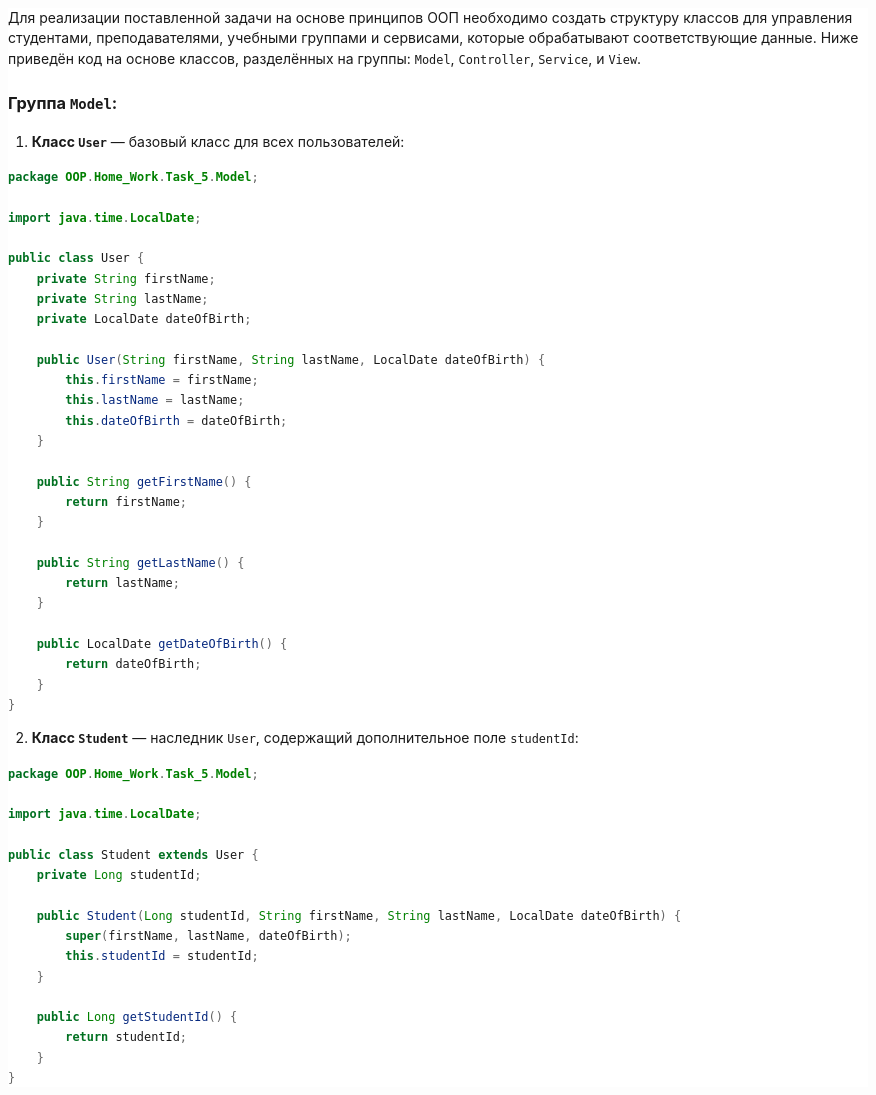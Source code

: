 Для реализации поставленной задачи на основе принципов ООП необходимо создать структуру классов для управления студентами, преподавателями, учебными группами и сервисами, которые обрабатывают соответствующие данные. Ниже приведён код на основе классов, разделённых на группы: `Model`, `Controller`, `Service`, и `View`.

### Группа `Model`:

1. **Класс `User`** — базовый класс для всех пользователей:

```java
package OOP.Home_Work.Task_5.Model;

import java.time.LocalDate;

public class User {
    private String firstName;
    private String lastName;
    private LocalDate dateOfBirth;

    public User(String firstName, String lastName, LocalDate dateOfBirth) {
        this.firstName = firstName;
        this.lastName = lastName;
        this.dateOfBirth = dateOfBirth;
    }

    public String getFirstName() {
        return firstName;
    }

    public String getLastName() {
        return lastName;
    }

    public LocalDate getDateOfBirth() {
        return dateOfBirth;
    }
}
```

2. **Класс `Student`** — наследник `User`, содержащий дополнительное поле `studentId`:

```java
package OOP.Home_Work.Task_5.Model;

import java.time.LocalDate;

public class Student extends User {
    private Long studentId;

    public Student(Long studentId, String firstName, String lastName, LocalDate dateOfBirth) {
        super(firstName, lastName, dateOfBirth);
        this.studentId = studentId;
    }

    public Long getStudentId() {
        return studentId;
    }
}
```
